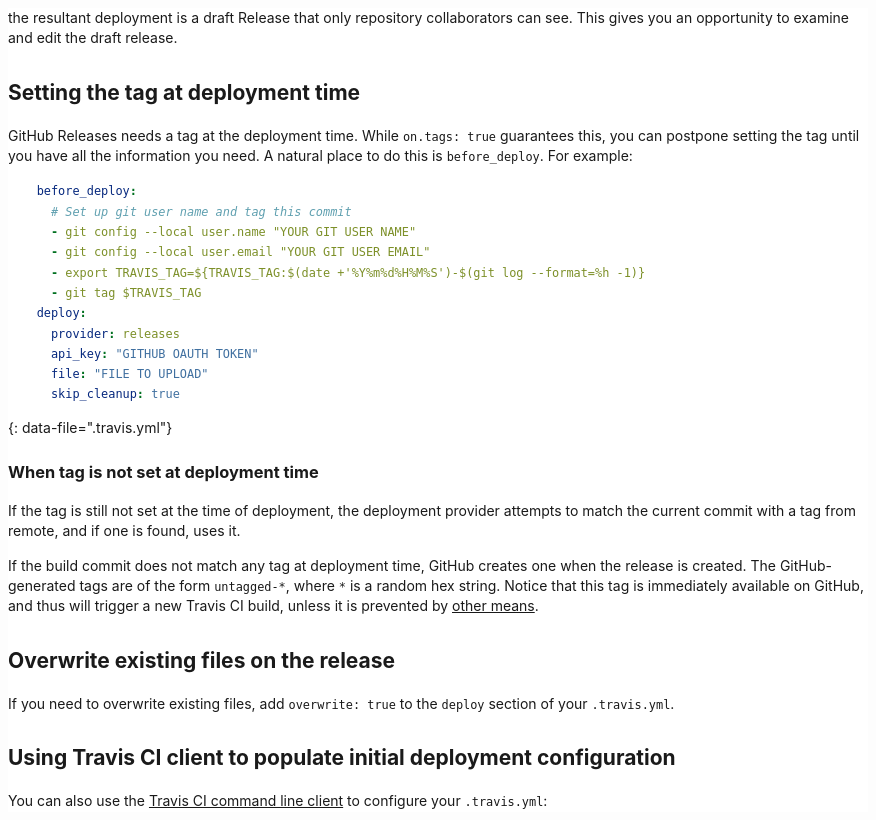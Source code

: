 the resultant deployment is a draft Release that only repository collaborators
can see.
This gives you an opportunity to examine and edit the draft release.

## Setting the tag at deployment time

GitHub Releases needs a tag at the deployment time.
While `on.tags: true` guarantees this, you can postpone setting the tag until
you have all the information you need.
A natural place to do this is `before_deploy`.
For example:

```yaml
    before_deploy:
      # Set up git user name and tag this commit
      - git config --local user.name "YOUR GIT USER NAME"
      - git config --local user.email "YOUR GIT USER EMAIL"
      - export TRAVIS_TAG=${TRAVIS_TAG:$(date +'%Y%m%d%H%M%S')-$(git log --format=%h -1)}
      - git tag $TRAVIS_TAG
    deploy:
      provider: releases
      api_key: "GITHUB OAUTH TOKEN"
      file: "FILE TO UPLOAD"
      skip_cleanup: true
```
{: data-file=".travis.yml"}

### When tag is not set at deployment time

If the tag is still not set at the time of deployment, the deployment
provider attempts to match the current commit with a tag from remote,
and if one is found, uses it.

If the build commit does not match any tag at deployment time, GitHub creates one
when the release is created.
The GitHub-generated tags are of the form `untagged-*`, where `*` is a random
hex string.
Notice that this tag is immediately available on GitHub, and thus
will trigger a new Travis CI build, unless it is prevented by
[other means](/user/customizing-the-build/#skipping-a-build).

## Overwrite existing files on the release

If you need to overwrite existing files, add `overwrite: true` to the `deploy` section of your `.travis.yml`.

## Using Travis CI client to populate initial deployment configuration

You can also use the [Travis CI command line client](https://github.com/travis-ci/travis.rb#installation) to configure your `.travis.yml`:
